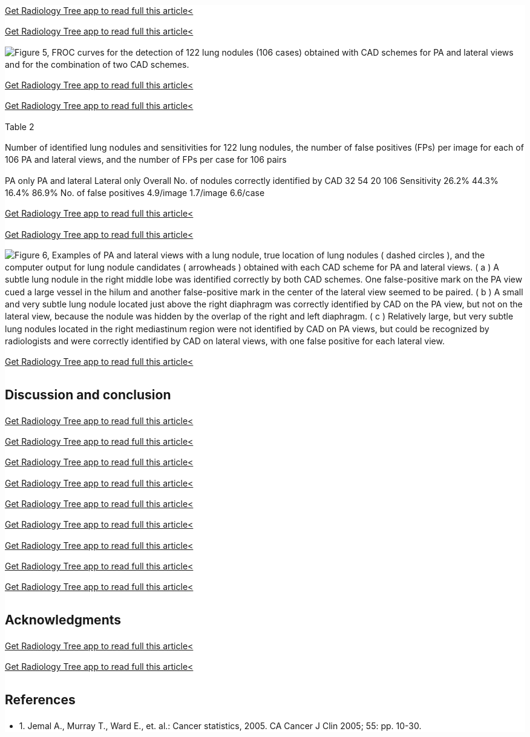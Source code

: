 [Get Radiology Tree app to read full this article<](https://clinicalpub.com/app)

[Get Radiology Tree app to read full this article<](https://clinicalpub.com/app)

![Figure 5, FROC curves for the detection of 122 lung nodules (106 cases) obtained with CAD schemes for PA and lateral views and for the combination of two CAD schemes.](https://storage.googleapis.com/dl.dentistrykey.com/clinical/ComputerAidedDiagnosisforImprovedDetectionofLungNodulesbyUseofPosteriorAnteriorandLateralChestRadiographs/4_1s20S1076633206005599.jpg)

[Get Radiology Tree app to read full this article<](https://clinicalpub.com/app)

[Get Radiology Tree app to read full this article<](https://clinicalpub.com/app)

Table 2


Number of identified lung nodules and sensitivities for 122 lung nodules, the number of false positives (FPs) per image for each of 106 PA and lateral views, and the number of FPs per case for 106 pairs


PA only PA and lateral Lateral only Overall No. of nodules correctly identified by CAD 32 54 20 106 Sensitivity 26.2% 44.3% 16.4% 86.9% No. of false positives 4.9/image 1.7/image 6.6/case

[Get Radiology Tree app to read full this article<](https://clinicalpub.com/app)

[Get Radiology Tree app to read full this article<](https://clinicalpub.com/app)

![Figure 6, Examples of PA and lateral views with a lung nodule, true location of lung nodules ( dashed circles ), and the computer output for lung nodule candidates ( arrowheads ) obtained with each CAD scheme for PA and lateral views. ( a ) A subtle lung nodule in the right middle lobe was identified correctly by both CAD schemes. One false-positive mark on the PA view cued a large vessel in the hilum and another false-positive mark in the center of the lateral view seemed to be paired. ( b ) A small and very subtle lung nodule located just above the right diaphragm was correctly identified by CAD on the PA view, but not on the lateral view, because the nodule was hidden by the overlap of the right and left diaphragm. ( c ) Relatively large, but very subtle lung nodules located in the right mediastinum region were not identified by CAD on PA views, but could be recognized by radiologists and were correctly identified by CAD on lateral views, with one false positive for each lateral view.](https://storage.googleapis.com/dl.dentistrykey.com/clinical/ComputerAidedDiagnosisforImprovedDetectionofLungNodulesbyUseofPosteriorAnteriorandLateralChestRadiographs/5_1s20S1076633206005599.jpg)

[Get Radiology Tree app to read full this article<](https://clinicalpub.com/app)

## Discussion and conclusion

[Get Radiology Tree app to read full this article<](https://clinicalpub.com/app)

[Get Radiology Tree app to read full this article<](https://clinicalpub.com/app)

[Get Radiology Tree app to read full this article<](https://clinicalpub.com/app)

[Get Radiology Tree app to read full this article<](https://clinicalpub.com/app)

[Get Radiology Tree app to read full this article<](https://clinicalpub.com/app)

[Get Radiology Tree app to read full this article<](https://clinicalpub.com/app)

[Get Radiology Tree app to read full this article<](https://clinicalpub.com/app)

[Get Radiology Tree app to read full this article<](https://clinicalpub.com/app)

[Get Radiology Tree app to read full this article<](https://clinicalpub.com/app)

## Acknowledgments

[Get Radiology Tree app to read full this article<](https://clinicalpub.com/app)

[Get Radiology Tree app to read full this article<](https://clinicalpub.com/app)

## References

- 1\. Jemal A., Murray T., Ward E., et. al.: Cancer statistics, 2005. CA Cancer J Clin 2005; 55: pp. 10-30.
